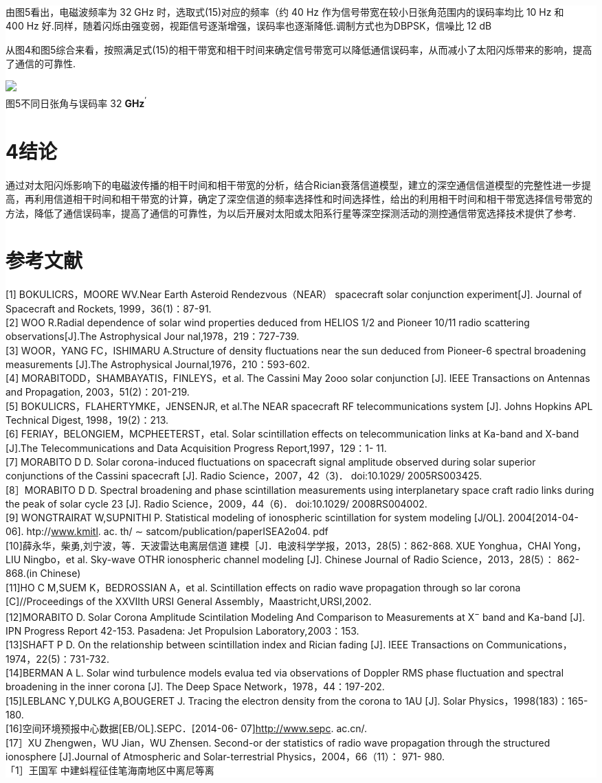 由图5看出，电磁波频率为 $3 2 ~ \mathrm { G H z }$ 时，选取式(15)对应的频率（约 $4 0 ~ \mathrm { H z }$ 作为信号带宽在较小日张角范围内的误码率均比 $1 0 ~ \mathrm { { H z } }$ 和 $4 0 0 ~ \mathrm { H z }$ 好.同样，随着闪烁由强变弱，视距信号逐渐增强，误码率也逐渐降低.调制方式也为DBPSK，信噪比 $1 2 ~ \mathrm { d B }$

从图4和图5综合来看，按照满足式(15)的相干带宽和相干时间来确定信号带宽可以降低通信误码率，从而减小了太阳闪烁带来的影响，提高了通信的可靠性.

![](images/758dae059ab9f45fd95b30fdd122c1fc9f2c0bcde99614457bfc22ca99ced2c4.jpg)  
图5不同日张角与误码率 $3 2 \ \mathbf { G H z } ^ { \prime }$

# 4结论

通过对太阳闪烁影响下的电磁波传播的相干时间和相干带宽的分析，结合Rician衰落信道模型，建立的深空通信信道模型的完整性进一步提高，再利用信道相干时间和相干带宽的计算，确定了深空信道的频率选择性和时间选择性，给出的利用相干时间和相干带宽选择信号带宽的方法，降低了通信误码率，提高了通信的可靠性，为以后开展对太阳或太阳系行星等深空探测活动的测控通信带宽选择技术提供了参考.

# 参考文献

[1] BOKULICRS，MOORE WV.Near Earth Asteroid Rendezvous（NEAR） spacecraft solar conjunction experiment[J]. Journal of Spacecraft and Rockets, 1999，36(1)：87-91.   
[2] WOO R.Radial dependence of solar wind properties deduced from HELIOS $1 / 2$ and Pioneer $1 0 / 1 1$ radio scattering observations[J].The Astrophysical Jour nal,1978，219：727-739.   
[3] WOOR，YANG FC，ISHIMARU A.Structure of density fluctuations near the sun deduced from Pioneer-6 spectral broadening measurements [J].The Astrophysical Journal,1976，210：593-602.   
[4] MORABITODD，SHAMBAYATIS，FINLEYS，et al. The Cassini May 2ooo solar conjunction [J]. IEEE Transactions on Antennas and Propagation, 2003，51(2)：201-219.   
[5] BOKULICRS，FLAHERTYMKE，JENSENJR, et al.The NEAR spacecraft RF telecommunications system [J]. Johns Hopkins APL Technical Digest, 1998，19(2)：213.   
[6] FERIAY，BELONGIEM，MCPHEETERST，etal. Solar scintillation effects on telecommunication links at Ka-band and X-band [J].The Telecommunications and Data Acquisition Progress Report,1997，129：1- 11.   
[7] MORABITO D D. Solar corona-induced fluctuations on spacecraft signal amplitude observed during solar superior conjunctions of the Cassini spacecraft [J]. Radio Science，2007，42（3)． doi:10.1029/ 2005RS003425.   
[8］MORABITO D D. Spectral broadening and phase scintillation measurements using interplanetary space craft radio links during the peak of solar cycle 23 [J]. Radio Science，2009，44（6)． doi:10.1029/ 2008RS004002.   
[9] WONGTRAIRAT W,SUPNITHI P. Statistical modeling of ionospheric scintillation for system modeling [J/OL]. 2004[2014-04-06]. htp://www.kmitl. ac. th/ $\sim$ satcom/publication/paperISEA2o04. pdf   
[10]薛永华，柴勇,刘宁波，等．天波雷达电离层信道 建模［J]．电波科学学报，2013，28(5)：862-868. XUE Yonghua，CHAI Yong，LIU Ningbo，et al. Sky-wave OTHR ionospheric channel modeling [J]. Chinese Journal of Radio Science，2013，28(5）： 862- 868.(in Chinese)   
[11]HO C M,SUEM K，BEDROSSIAN A，et al. Scintillation effects on radio wave propagation through so lar corona [C]//Proceedings of the XXVIIth URSI General Assembly，Maastricht,URSI,2002.   
[12]MORABITO D. Solar Corona Amplitude Scintilation Modeling And Comparison to Measurements at $\mathrm { X ^ { - } }$ band and Ka-band [J]. IPN Progress Report 42-153. Pasadena: Jet Propulsion Laboratory,2003：153.   
[13]SHAFT P D. On the relationship between scintillation index and Rician fading [J]. IEEE Transactions on Communications，1974，22(5)：731-732.   
[14]BERMAN A L. Solar wind turbulence models evalua ted via observations of Doppler RMS phase fluctuation and spectral broadening in the inner corona [J]. The Deep Space Network，1978，44：197-202.   
[15]LEBLANC Y,DULKG A,BOUGERET J. Tracing the electron density from the corona to 1AU [J]. Solar Physics，1998(183)：165-180.   
[16]空间环境预报中心数据[EB/OL].SEPC．[2014-06- 07]http://www.sepc. ac.cn/.   
[17］XU Zhengwen，WU Jian，WU Zhensen. Second-or der statistics of radio wave propagation through the structured ionosphere [J].Journal of Atmospheric and Solar-terrestrial Physics，2004，66（11）： 971- 980.   
「1］王国军 中建蚪程征佳笔海南地区中离尼等离
